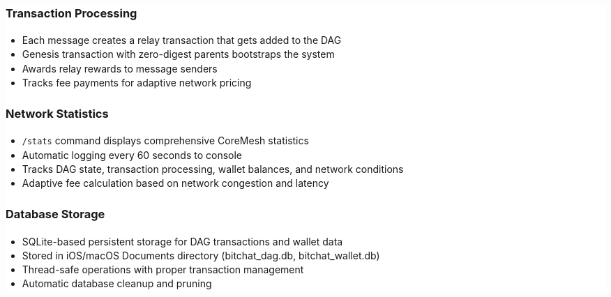 ### Transaction Processing
- Each message creates a relay transaction that gets added to the DAG
- Genesis transaction with zero-digest parents bootstraps the system
- Awards relay rewards to message senders
- Tracks fee payments for adaptive network pricing

### Network Statistics
- `/stats` command displays comprehensive CoreMesh statistics
- Automatic logging every 60 seconds to console
- Tracks DAG state, transaction processing, wallet balances, and network conditions
- Adaptive fee calculation based on network congestion and latency

### Database Storage
- SQLite-based persistent storage for DAG transactions and wallet data
- Stored in iOS/macOS Documents directory (bitchat_dag.db, bitchat_wallet.db)
- Thread-safe operations with proper transaction management
- Automatic database cleanup and pruning